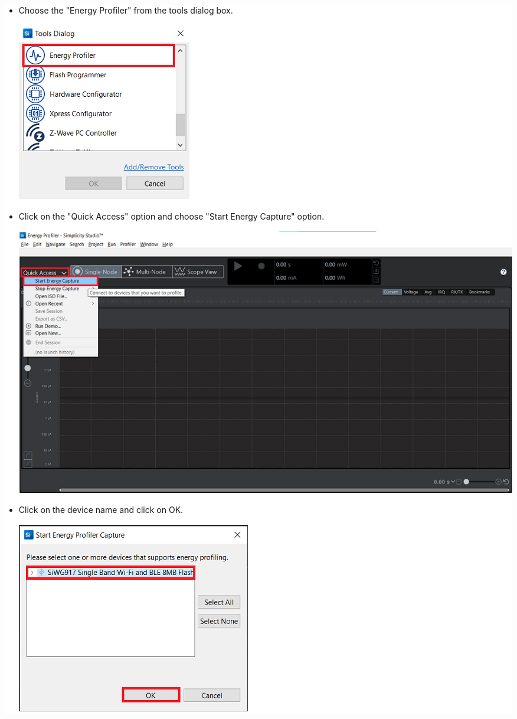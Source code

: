 - Choose the "Energy Profiler" from the tools dialog box.

  ![Studio tools section](resources/readme/oob_tools_dialog_box.png)

- Click on the "Quick Access" option and choose "Start Energy Capture" option.

  ![Studio tools section](resources/readme/oob_energy_profiler_quick_access.png)

- Click on the device name and click on OK.

  ![Studio tools section](resources/readme/oob_energy_profiler_start.png)